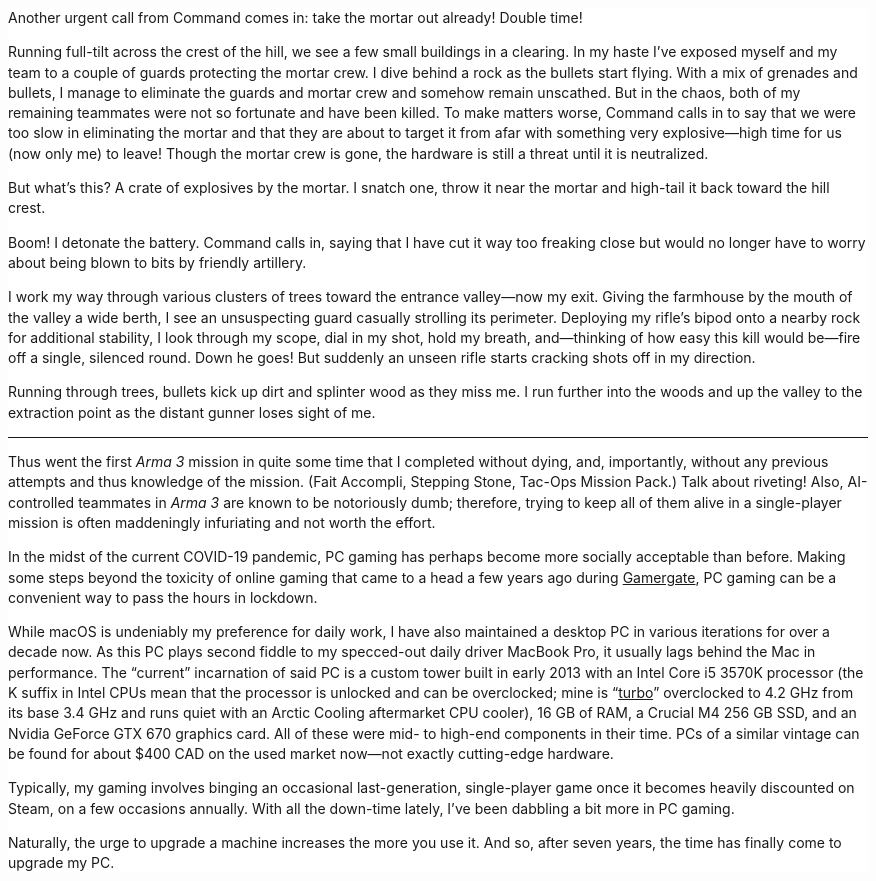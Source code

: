 Another urgent call from Command comes in: take the mortar out already! Double time!

Running full-tilt across the crest of the hill, we see a few small buildings in a clearing. In my haste I’ve exposed myself and my team to a couple of guards protecting the mortar crew. I dive behind a rock as the bullets start flying. With a mix of grenades and bullets, I manage to eliminate the guards and mortar crew and somehow remain unscathed. But in the chaos, both of my remaining teammates were not so fortunate and have been killed. To make matters worse, Command calls in to say that we were too slow in eliminating the mortar and that they are about to target it from afar with something very explosive—high time for us (now only me) to leave! Though the mortar crew is gone, the hardware is still a threat until it is neutralized.

But what’s this? A crate of explosives by the mortar. I snatch one, throw it near the mortar and high-tail it back toward the hill crest.

Boom! I detonate the battery. Command calls in, saying that I have cut it way too freaking close but would no longer have to worry about being blown to bits by friendly artillery.

I work my way through various clusters of trees toward the entrance valley—now my exit. Giving the farmhouse by the mouth of the valley a wide berth, I see an unsuspecting guard casually strolling its perimeter. Deploying my rifle’s bipod onto a nearby rock for additional stability, I look through my scope, dial in my shot, hold my breath, and—thinking of how easy this kill would be—fire off a single, silenced round. Down he goes! But suddenly an unseen rifle starts cracking shots off in my direction.

Running through trees, bullets kick up dirt and splinter wood as they miss me. I run further into the woods and up the valley to the extraction point as the distant gunner loses sight of me.

---

Thus went the first _Arma 3_ mission in quite some time that I completed without dying, and, importantly, without any previous attempts and thus knowledge of the mission. (Fait Accompli, Stepping Stone, Tac-Ops Mission Pack.) Talk about riveting! Also, AI-controlled teammates in _Arma 3_ are known to be notoriously dumb; therefore, trying to keep all of them alive in a single-player mission is often maddeningly infuriating and not worth the effort.

In the midst of the current COVID-19 pandemic, PC gaming has perhaps become more socially acceptable than before. Making some steps beyond the toxicity of online gaming that came to a head a few years ago during [Gamergate](https://en.wikipedia.org/wiki/Gamergate_controversy), PC gaming can be a convenient way to pass the hours in lockdown.

While macOS is undeniably my preference for daily work, I have also maintained a desktop PC in various iterations for over a decade now. As this PC plays second fiddle to my specced-out daily driver MacBook Pro, it usually lags behind the Mac in performance. The “current” incarnation of said PC is a custom tower built in early 2013 with an Intel Core i5 3570K processor (the K suffix in Intel CPUs mean that the processor is unlocked and can be overclocked; mine is “[turbo](https://forum.overclock3d.net/showpost.php?p=544466&postcount=9)” overclocked to 4.2 GHz from its base 3.4 GHz and runs quiet with an Arctic Cooling aftermarket CPU cooler), 16 GB of RAM, a Crucial M4 256 GB SSD, and an Nvidia GeForce GTX 670 graphics card. All of these were mid- to high-end components in their time. PCs of a similar vintage can be found for about \$400 CAD on the used market now—not exactly cutting-edge hardware.

Typically, my gaming involves binging an occasional last-generation, single-player game once it becomes heavily discounted on Steam, on a few occasions annually. With all the down-time lately, I’ve been dabbling a bit more in PC gaming.

Naturally, the urge to upgrade a machine increases the more you use it. And so, after seven years, the time has finally come to upgrade my PC.
